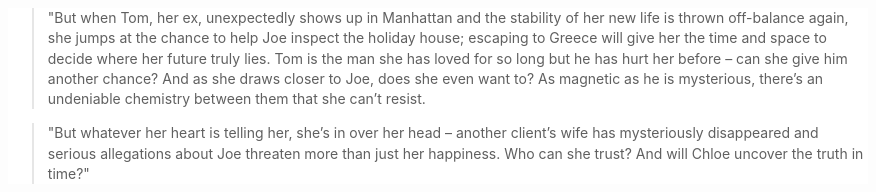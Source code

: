 > "But when Tom, her ex, unexpectedly shows up in Manhattan and the stability of her new life is thrown off-balance again, she jumps at the chance to help Joe inspect the holiday house; escaping to Greece will give her the time and space to decide where her future truly lies. Tom is the man she has loved for so long but he has hurt her before – can she give him another chance? And as she draws closer to Joe, does she even want to? As magnetic as he is mysterious, there’s an undeniable chemistry between them that she can’t resist.

> "But whatever her heart is telling her, she’s in over her head – another client’s wife has mysteriously disappeared and serious allegations about Joe threaten more than just her happiness. Who can she trust? And will Chloe uncover the truth in time?"
